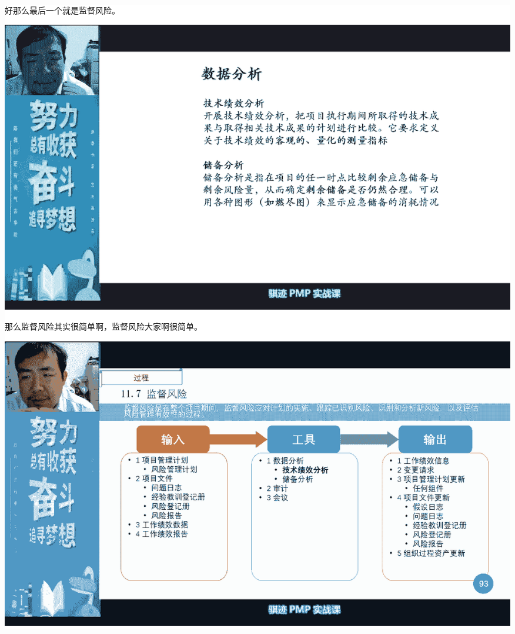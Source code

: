好那么最后一个就是监督风险。

![](img/96bff04bcab4b1869537566f91b7e48b_24.png)

那么监督风险其实很简单啊，监督风险大家啊很简单。

![](img/96bff04bcab4b1869537566f91b7e48b_26.png)
